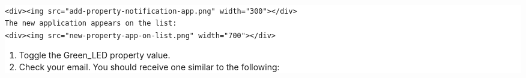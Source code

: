     <div><img src="add-property-notification-app.png" width="300"></div>
    The new application appears on the list:
    <div><img src="new-property-app-on-list.png" width="700"></div>
1. Toggle the Green_LED property value.
1. Check your email. You should receive one similar to the following:
